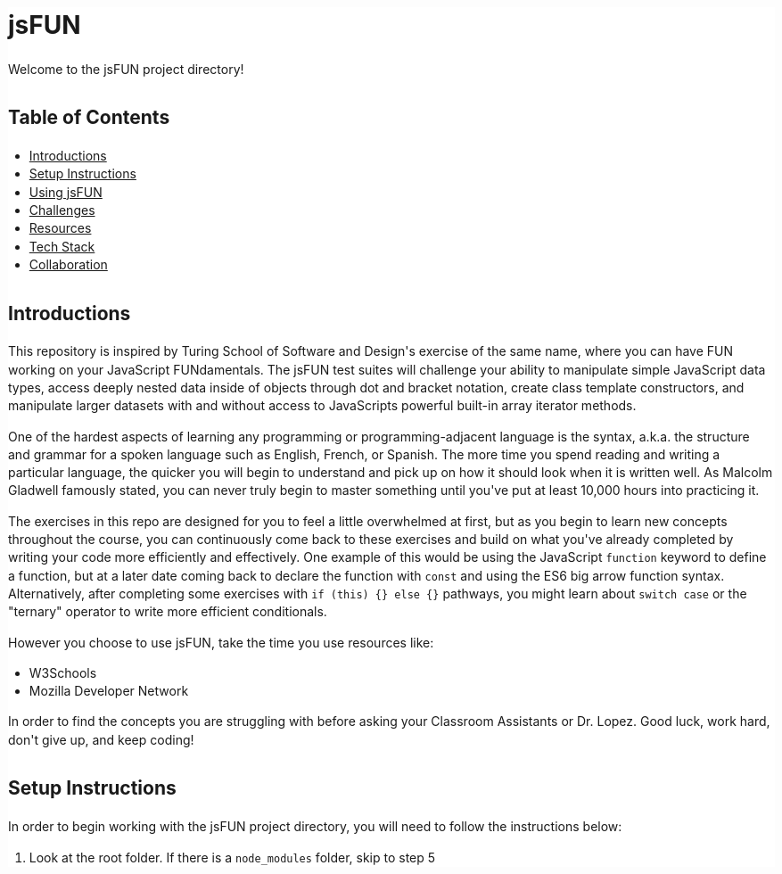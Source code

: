 # jsFUN

Welcome to the jsFUN project directory!

## Table of Contents

- [Introductions](#introductions)
- [Setup Instructions](#setup-instructions)
- [Using jsFUN](#using-jsFUN)
- [Challenges](#challenges)
- [Resources](#resources)
- [Tech Stack](#tech-stack)
- [Collaboration](#collaboration)

## Introductions

This repository is inspired by Turing School of Software and Design's exercise of the same name, where you can have FUN working on your JavaScript FUNdamentals. The jsFUN test suites will challenge your ability to manipulate simple JavaScript data types, access deeply nested data inside of objects through dot and bracket notation, create class template constructors, and manipulate larger datasets with and without access to JavaScripts powerful built-in array iterator methods.

One of the hardest aspects of learning any programming or programming-adjacent language is the syntax, a.k.a. the structure and grammar for a spoken language such as English, French, or Spanish. The more time you spend reading and writing a particular language, the quicker you will begin to understand and pick up on how it should look when it is written well. As Malcolm Gladwell famously stated, you can never truly begin to master something until you've put at least 10,000 hours into practicing it.

The exercises in this repo are designed for you to feel a little overwhelmed at first, but as you begin to learn new concepts throughout the course, you can continuously come back to these exercises and build on what you've already completed by writing your code more efficiently and effectively. One example of this would be using the JavaScript `function` keyword to define a function, but at a later date coming back to declare the function with `const` and using the ES6 big arrow function syntax. Alternatively, after completing some exercises with `if (this) {} else {}` pathways, you might learn about `switch case` or the "ternary" operator to write more efficient conditionals.

However you choose to use jsFUN, take the time you use resources like:

- W3Schools
- Mozilla Developer Network

In order to find the concepts you are struggling with before asking your Classroom Assistants or Dr. Lopez. Good luck, work hard, don't give up, and keep coding!

## Setup Instructions

In order to begin working with the jsFUN project directory, you will need to follow the instructions below:

1. Look at the root folder. If there is a `node_modules` folder, skip to step 5
